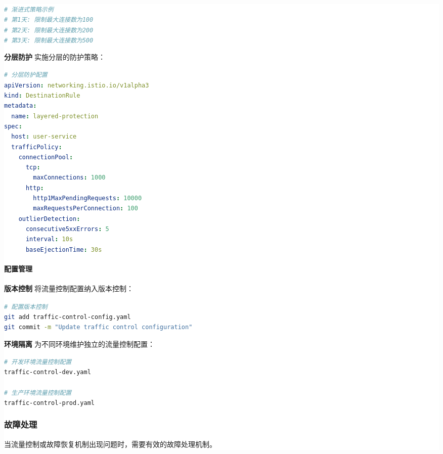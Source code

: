 ```bash
# 渐进式策略示例
# 第1天: 限制最大连接数为100
# 第2天: 限制最大连接数为200
# 第3天: 限制最大连接数为500
```

**分层防护**
实施分层的防护策略：

```yaml
# 分层防护配置
apiVersion: networking.istio.io/v1alpha3
kind: DestinationRule
metadata:
  name: layered-protection
spec:
  host: user-service
  trafficPolicy:
    connectionPool:
      tcp:
        maxConnections: 1000
      http:
        http1MaxPendingRequests: 10000
        maxRequestsPerConnection: 100
    outlierDetection:
      consecutive5xxErrors: 5
      interval: 10s
      baseEjectionTime: 30s
```

#### 配置管理

**版本控制**
将流量控制配置纳入版本控制：

```bash
# 配置版本控制
git add traffic-control-config.yaml
git commit -m "Update traffic control configuration"
```

**环境隔离**
为不同环境维护独立的流量控制配置：

```bash
# 开发环境流量控制配置
traffic-control-dev.yaml

# 生产环境流量控制配置
traffic-control-prod.yaml
```

### 故障处理

当流量控制或故障恢复机制出现问题时，需要有效的故障处理机制。
